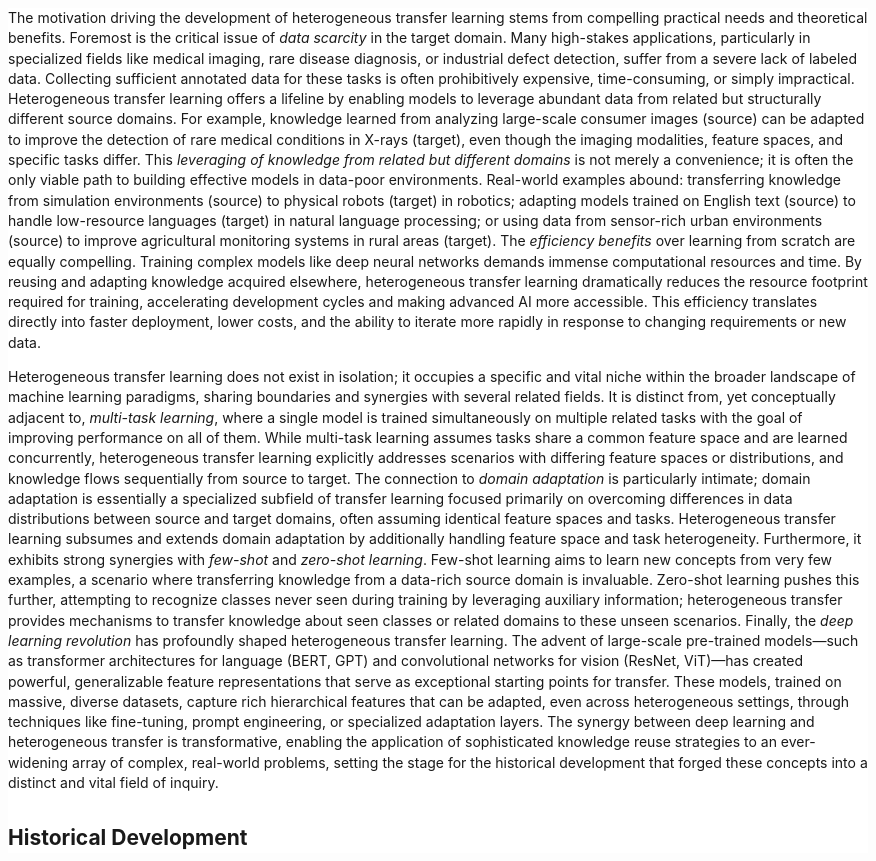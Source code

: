 The motivation driving the development of heterogeneous transfer learning stems from compelling practical needs and theoretical benefits. Foremost is the critical issue of *data scarcity* in the target domain. Many high-stakes applications, particularly in specialized fields like medical imaging, rare disease diagnosis, or industrial defect detection, suffer from a severe lack of labeled data. Collecting sufficient annotated data for these tasks is often prohibitively expensive, time-consuming, or simply impractical. Heterogeneous transfer learning offers a lifeline by enabling models to leverage abundant data from related but structurally different source domains. For example, knowledge learned from analyzing large-scale consumer images (source) can be adapted to improve the detection of rare medical conditions in X-rays (target), even though the imaging modalities, feature spaces, and specific tasks differ. This *leveraging of knowledge from related but different domains* is not merely a convenience; it is often the only viable path to building effective models in data-poor environments. Real-world examples abound: transferring knowledge from simulation environments (source) to physical robots (target) in robotics; adapting models trained on English text (source) to handle low-resource languages (target) in natural language processing; or using data from sensor-rich urban environments (source) to improve agricultural monitoring systems in rural areas (target). The *efficiency benefits* over learning from scratch are equally compelling. Training complex models like deep neural networks demands immense computational resources and time. By reusing and adapting knowledge acquired elsewhere, heterogeneous transfer learning dramatically reduces the resource footprint required for training, accelerating development cycles and making advanced AI more accessible. This efficiency translates directly into faster deployment, lower costs, and the ability to iterate more rapidly in response to changing requirements or new data.

Heterogeneous transfer learning does not exist in isolation; it occupies a specific and vital niche within the broader landscape of machine learning paradigms, sharing boundaries and synergies with several related fields. It is distinct from, yet conceptually adjacent to, *multi-task learning*, where a single model is trained simultaneously on multiple related tasks with the goal of improving performance on all of them. While multi-task learning assumes tasks share a common feature space and are learned concurrently, heterogeneous transfer learning explicitly addresses scenarios with differing feature spaces or distributions, and knowledge flows sequentially from source to target. The connection to *domain adaptation* is particularly intimate; domain adaptation is essentially a specialized subfield of transfer learning focused primarily on overcoming differences in data distributions between source and target domains, often assuming identical feature spaces and tasks. Heterogeneous transfer learning subsumes and extends domain adaptation by additionally handling feature space and task heterogeneity. Furthermore, it exhibits strong synergies with *few-shot* and *zero-shot learning*. Few-shot learning aims to learn new concepts from very few examples, a scenario where transferring knowledge from a data-rich source domain is invaluable. Zero-shot learning pushes this further, attempting to recognize classes never seen during training by leveraging auxiliary information; heterogeneous transfer provides mechanisms to transfer knowledge about seen classes or related domains to these unseen scenarios. Finally, the *deep learning revolution* has profoundly shaped heterogeneous transfer learning. The advent of large-scale pre-trained models—such as transformer architectures for language (BERT, GPT) and convolutional networks for vision (ResNet, ViT)—has created powerful, generalizable feature representations that serve as exceptional starting points for transfer. These models, trained on massive, diverse datasets, capture rich hierarchical features that can be adapted, even across heterogeneous settings, through techniques like fine-tuning, prompt engineering, or specialized adaptation layers. The synergy between deep learning and heterogeneous transfer is transformative, enabling the application of sophisticated knowledge reuse strategies to an ever-widening array of complex, real-world problems, setting the stage for the historical development that forged these concepts into a distinct and vital field of inquiry.

## Historical Development
